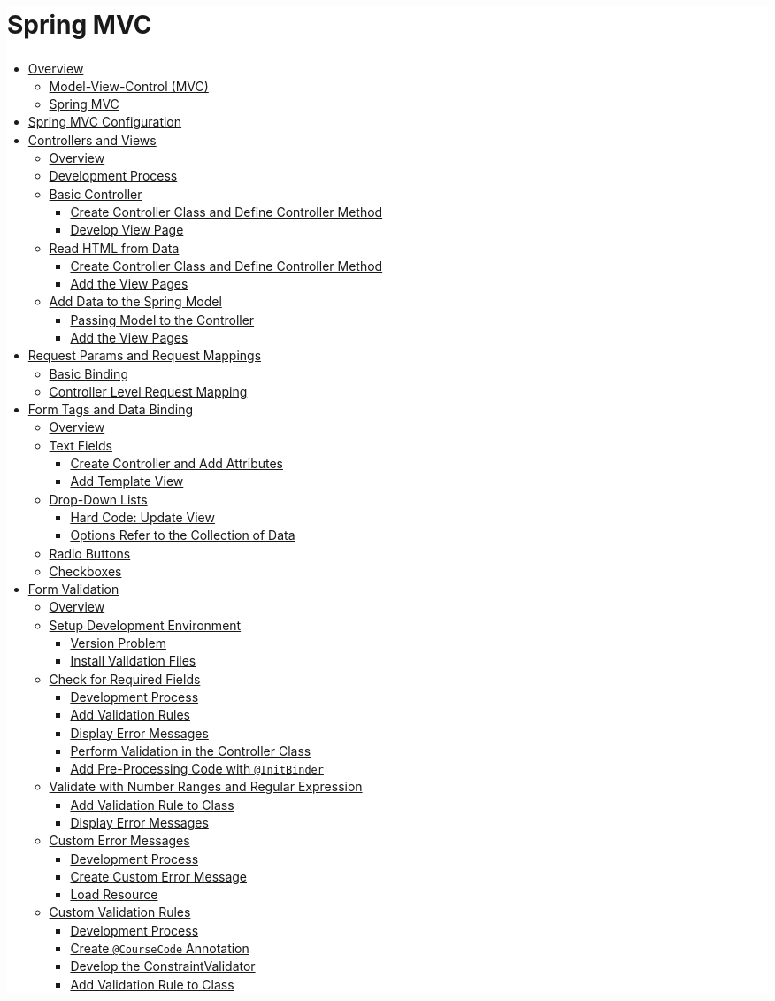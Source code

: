 # Spring MVC

- [Overview](#overview)
  - [Model-View-Control (MVC)](#model-view-control-mvc)
  - [Spring MVC](#spring-mvc-1)
- [Spring MVC Configuration](#spring-mvc-configuration)
- [Controllers and Views](#controllers-and-views)
  - [Overview](#overview-1)
  - [Development Process](#development-process)
  - [Basic Controller](#basic-controller)
    - [Create Controller Class and Define Controller Method](#create-controller-class-and-define-controller-method)
    - [Develop View Page](#develop-view-page)
  - [Read HTML from Data](#read-html-from-data)
    - [Create Controller Class and Define Controller Method](#create-controller-class-and-define-controller-method-1)
    - [Add the View Pages](#add-the-view-pages)
  - [Add Data to the Spring Model](#add-data-to-the-spring-model)
    - [Passing Model to the Controller](#passing-model-to-the-controller)
    - [Add the View Pages](#add-the-view-pages-1)
- [Request Params and Request Mappings](#request-params-and-request-mappings)
  - [Basic Binding](#basic-binding)
  - [Controller Level Request Mapping](#controller-level-request-mapping)
- [Form Tags and Data Binding](#form-tags-and-data-binding)
  - [Overview](#overview-2)
  - [Text Fields](#text-fields)
    - [Create Controller and Add Attributes](#create-controller-and-add-attributes)
    - [Add Template View](#add-template-view)
  - [Drop-Down Lists](#drop-down-lists)
    - [Hard Code: Update View](#hard-code-update-view)
    - [Options Refer to the Collection of Data](#options-refer-to-the-collection-of-data)
  - [Radio Buttons](#radio-buttons)
  - [Checkboxes](#checkboxes)
- [Form Validation](#form-validation)
  - [Overview](#overview-3)
  - [Setup Development Environment](#setup-development-environment)
    - [Version Problem](#version-problem)
    - [Install Validation Files](#install-validation-files)
  - [Check for Required Fields](#check-for-required-fields)
    - [Development Process](#development-process-1)
    - [Add Validation Rules](#add-validation-rules)
    - [Display Error Messages](#display-error-messages)
    - [Perform Validation in the Controller Class](#perform-validation-in-the-controller-class)
    - [Add Pre-Processing Code with `@InitBinder`](#add-pre-processing-code-with-initbinder)
  - [Validate with Number Ranges and Regular Expression](#validate-with-number-ranges-and-regular-expression)
    - [Add Validation Rule to Class](#add-validation-rule-to-class)
    - [Display Error Messages](#display-error-messages-1)
  - [Custom Error Messages](#custom-error-messages)
    - [Development Process](#development-process-2)
    - [Create Custom Error Message](#create-custom-error-message)
    - [Load Resource](#load-resource)
  - [Custom Validation Rules](#custom-validation-rules)
    - [Development Process](#development-process-3)
    - [Create `@CourseCode` Annotation](#create-coursecode-annotation)
    - [Develop the ConstraintValidator](#develop-the-constraintvalidator)
    - [Add Validation Rule to Class](#add-validation-rule-to-class-1)
